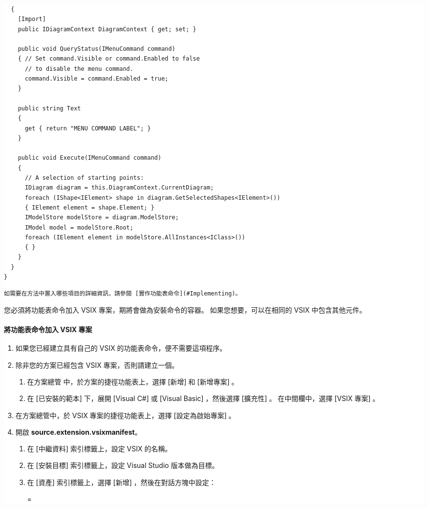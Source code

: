    ```  
     {  
       [Import]  
       public IDiagramContext DiagramContext { get; set; }  

       public void QueryStatus(IMenuCommand command)  
       { // Set command.Visible or command.Enabled to false  
         // to disable the menu command.  
         command.Visible = command.Enabled = true;  
       }  

       public string Text  
       {  
         get { return "MENU COMMAND LABEL"; }  
       }  

       public void Execute(IMenuCommand command)  
       {  
         // A selection of starting points:  
         IDiagram diagram = this.DiagramContext.CurrentDiagram;  
         foreach (IShape<IElement> shape in diagram.GetSelectedShapes<IElement>())  
         { IElement element = shape.Element; }  
         IModelStore modelStore = diagram.ModelStore;  
         IModel model = modelStore.Root;  
         foreach (IElement element in modelStore.AllInstances<IClass>())   
         { }  
       }  
     }  
   }  
   ```  

    如需要在方法中置入哪些項目的詳細資訊，請參閱 [實作功能表命令](#Implementing)。  

   您必須將功能表命令加入 VSIX 專案，期將會做為安裝命令的容器。 如果您想要，可以在相同的 VSIX 中包含其他元件。  

#### <a name="to-add-a-menu-command-to-a-vsix-project"></a>將功能表命令加入 VSIX 專案  

1. 如果您已經建立具有自己的 VSIX 的功能表命令，便不需要這項程序。  

2. 除非您的方案已經包含 VSIX 專案，否則請建立一個。  

    1. 在方案總管 中，於方案的捷徑功能表上，選擇 [新增] 和 [新增專案] 。  

    2. 在 [已安裝的範本] 下，展開 [Visual C#]  或 [Visual Basic] ，然後選擇 [擴充性] 。 在中間欄中，選擇 [VSIX 專案] 。  

3. 在方案總管中，於 VSIX 專案的捷徑功能表上，選擇 [設定為啟始專案] 。  

4. 開啟 **source.extension.vsixmanifest**。  

    1. 在 [中繼資料]  索引標籤上，設定 VSIX 的名稱。  

    2. 在 [安裝目標]  索引標籤上，設定 Visual Studio 版本做為目標。  

    3. 在 [資產]  索引標籤上，選擇 [新增] ，然後在對話方塊中設定：  

          =   
